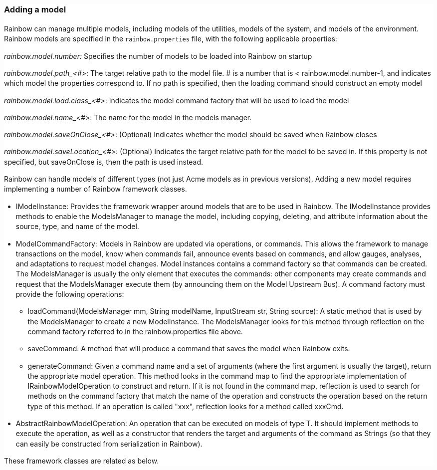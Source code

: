 
### Adding a model

Rainbow can manage multiple models, including models of the utilities, models of the system, and models of the environment. Rainbow models are specified in the `rainbow.properties` file, with the following applicable properties:

*rainbow.model.number:* Specifies the number of models to be loaded into Rainbow on startup

*rainbow.model.path_<#>*: The target relative path to the model file. # is a number that is < rainbow.model.number-1, and indicates which model the properties correspond to. If no path is specified, then the loading command should construct an empty model

*rainbow.model.load.class_<#>*: Indicates the model command factory that will be used to load the model

*rainbow.model.name_<#>*: The name for the model in the models manager.

*rainbow.model.saveOnClose_<#>*: (Optional) Indicates whether the model should be saved when Rainbow closes

*rainbow.model.saveLocation_<#>*: (Optional) Indicates the target relative path for the model to be saved in. If this property is not specified, but saveOnClose is, then the path is used instead.

Rainbow can handle models of different types (not just Acme models as in previous versions). Adding a new model requires implementing a number of Rainbow framework classes. 

* IModelInstance<T>: Provides the framework wrapper around models that are to be used in Rainbow. The IModelInstance provides methods to enable the ModelsManager to manage the model, including copying, deleting, and attribute information about the source, type, and name of the model.

* ModelCommandFactory<T>: Models in Rainbow are updated via operations, or commands. This allows the framework to manage transactions on the model, know when commands fail, announce events based on commands, and allow gauges, analyses, and adaptations to request model changes. Model instances contains a command factory so that commands can be created. The ModelsManager is usually the only element that executes the commands: other components may create commands and request that the ModelsManager execute them (by announcing them on the Model Upstream Bus). A command factory must provide the following operations:

    * loadCommand(ModelsManager mm, String modelName, InputStream str, String source): A static method that is used by the ModelsManager to create a new ModelInstance. The ModelsManager looks for this method through reflection on the command factory referred to in the rainbow.properties file above.

    * saveCommand: A method that will produce a command that saves the model when Rainbow exits.

    * generateCommand:  Given a command name and a set of arguments (where the first argument is usually the target), return the appropriate model operation. This method looks in the command map to find the appropriate implementation of IRainbowModelOperation to construct and return. If it is not found in the command map, reflection is used to search for methods on the command factory that match the name of the operation and constructs the operation based on the return type of this method. If an operation is called "xxx", reflection looks for a method called xxxCmd.

* AbstractRainbowModelOperation<T>: An operation that can be executed on models of type T. It should implement methods to execute the operation, as well as a constructor that renders the target and arguments of the command as Strings (so that they can easily be constructed from serialization in Rainbow). 

These framework classes are related as below.
